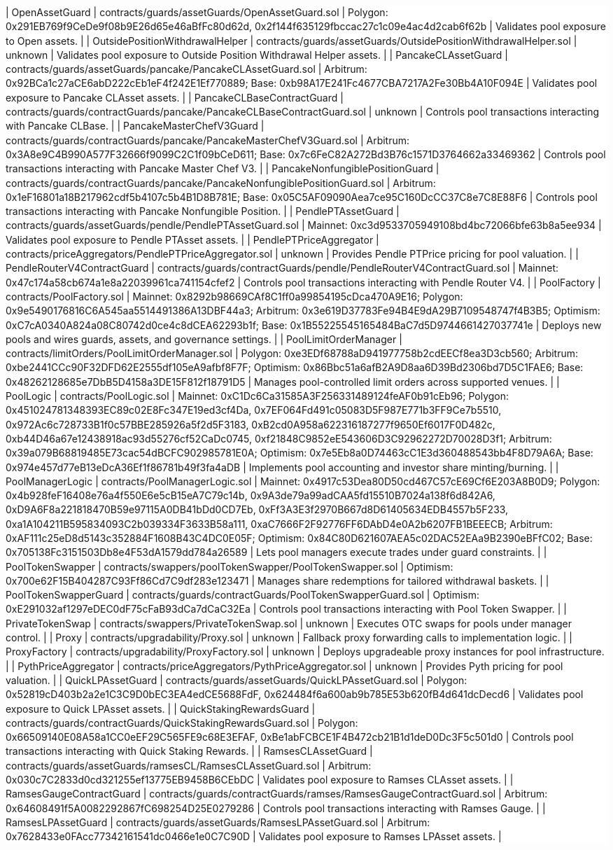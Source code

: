 | OpenAssetGuard | contracts/guards/assetGuards/OpenAssetGuard.sol | Polygon: 0x291EB769f9CeDe9f08b9E26d65e46aBfFc80d62d, 0x2f144f635129fbccac27c1c09e4ac4d2cab6f62b | Validates pool exposure to Open assets. |
| OutsidePositionWithdrawalHelper | contracts/guards/assetGuards/OutsidePositionWithdrawalHelper.sol | unknown | Validates pool exposure to Outside Position Withdrawal Helper assets. |
| PancakeCLAssetGuard | contracts/guards/assetGuards/pancake/PancakeCLAssetGuard.sol | Arbitrum: 0x92BCa1c27aCE6abD222cEb1eF4f242E1Ef770889; Base: 0xb98A17E241Fc4677CBA7217A2Fe30Bb4A10F094E | Validates pool exposure to Pancake CLAsset assets. |
| PancakeCLBaseContractGuard | contracts/guards/contractGuards/pancake/PancakeCLBaseContractGuard.sol | unknown | Controls pool transactions interacting with Pancake CLBase. |
| PancakeMasterChefV3Guard | contracts/guards/contractGuards/pancake/PancakeMasterChefV3Guard.sol | Arbitrum: 0x3A8e9C4B990A577F32666f9099C2C1f09bCeD611; Base: 0x7c6FeC82A272Bd3B76c1571D3764662a33469362 | Controls pool transactions interacting with Pancake Master Chef V3. |
| PancakeNonfungiblePositionGuard | contracts/guards/contractGuards/pancake/PancakeNonfungiblePositionGuard.sol | Arbitrum: 0x1eF16801a18B217962cdf5b4107c5b4B1D8B781E; Base: 0x05C5AF09090Aea7ce95C160DcCC37C8e7C8E88F6 | Controls pool transactions interacting with Pancake Nonfungible Position. |
| PendlePTAssetGuard | contracts/guards/assetGuards/pendle/PendlePTAssetGuard.sol | Mainnet: 0xc3d9533705949108bd4bc72066bfe63b8a5ee934 | Validates pool exposure to Pendle PTAsset assets. |
| PendlePTPriceAggregator | contracts/priceAggregators/PendlePTPriceAggregator.sol | unknown | Provides Pendle PTPrice pricing for pool valuation. |
| PendleRouterV4ContractGuard | contracts/guards/contractGuards/pendle/PendleRouterV4ContractGuard.sol | Mainnet: 0x47c174a58cb674a1e8a22039961ca741154cfef2 | Controls pool transactions interacting with Pendle Router V4. |
| PoolFactory | contracts/PoolFactory.sol | Mainnet: 0x8292b98669CAf8C1ff0a99854195cDca470A9E16; Polygon: 0x9e5490176816C6A545aa5514491386A13DBF44a3; Arbitrum: 0x3e619D37783Fe94B4E9dA29B7109548747f4B3B5; Optimism: 0xC7cA0340A824a08C80742d0ce4c8dCEA62293b1f; Base: 0x1B55225545165484BaC7d5D9744661427037741e | Deploys new pools and wires guards, assets, and governance settings. |
| PoolLimitOrderManager | contracts/limitOrders/PoolLimitOrderManager.sol | Polygon: 0xe3EDf68788aD941977758b2cdEECf8ea3D3cb560; Arbitrum: 0xbe2441CCc90F32DFD62E2555df105eA9afbf8F7F; Optimism: 0x86Bbc51a6afB2A9D8aa6D39Bd2306bd7D5C1FAE6; Base: 0x48262128685e7DbB5D4158a3DE15F812f18791D5 | Manages pool-controlled limit orders across supported venues. |
| PoolLogic | contracts/PoolLogic.sol | Mainnet: 0xC1Dc6Ca31585A3F256331489124feAF0b91cEb96; Polygon: 0x451024781348393EC89c02E8Fc347E19ed3cf4Da, 0x7EF064Fd491c05083D5F987E771b3FF9Ce7b5510, 0x972Ac6c728733B1f0c57BBE285926a5f2d5F3183, 0xB2cd0A958a622316187277f9650Ef6017F0D482c, 0xb44D46a67e12438918ac93d55276cf52CaDc0745, 0xf21848C9852eE543606D3C92962272D70028D3f1; Arbitrum: 0x39a079B68819485E73cac54dBCFC902985781E0A; Optimism: 0x7e5Eb8a0D74463cC1E3d360488543bb4F8D79A6A; Base: 0x974e457d77eB13eDcA36Ef1f86781b49f3fa4aDB | Implements pool accounting and investor share minting/burning. |
| PoolManagerLogic | contracts/PoolManagerLogic.sol | Mainnet: 0x4917c53Dea80D50cd467C57cE69Cf6E203A8B0D9; Polygon: 0x4b928feF16408e76a4f550E6e5cB15eA7C79c14b, 0x9A3de79a99adCAA5fd15510B7024a138f6d842A6, 0xD9A6F8a221818470B59e97115A0DB41bDd0CD7Eb, 0xFf3A3E3f2970B667d8D61405634EDB4557b5F233, 0xa1A104211B595834093C2b039334F3633B58a111, 0xaC7666F2F92776FF6DAbD4e0A2b6207FB1BEEECB; Arbitrum: 0xAF111c25eD8d5143c352884F1608B43C4DC0E05F; Optimism: 0x84C80D621607AEA5c02DAC52EAa9B2390eBFfC02; Base: 0x705138Fc3151503Db8e4F53dA1579dd784a26589 | Lets pool managers execute trades under guard constraints. |
| PoolTokenSwapper | contracts/swappers/poolTokenSwapper/PoolTokenSwapper.sol | Optimism: 0x700e62F15B404287C93Ff86Cd7C9df283e123471 | Manages share redemptions for tailored withdrawal baskets. |
| PoolTokenSwapperGuard | contracts/guards/contractGuards/PoolTokenSwapperGuard.sol | Optimism: 0xE291032af1297eDEC0dF75cFaB93dCa7dCaC32Ea | Controls pool transactions interacting with Pool Token Swapper. |
| PrivateTokenSwap | contracts/swappers/PrivateTokenSwap.sol | unknown | Executes OTC swaps for pools under manager control. |
| Proxy | contracts/upgradability/Proxy.sol | unknown | Fallback proxy forwarding calls to implementation logic. |
| ProxyFactory | contracts/upgradability/ProxyFactory.sol | unknown | Deploys upgradeable proxy instances for pool infrastructure. |
| PythPriceAggregator | contracts/priceAggregators/PythPriceAggregator.sol | unknown | Provides Pyth pricing for pool valuation. |
| QuickLPAssetGuard | contracts/guards/assetGuards/QuickLPAssetGuard.sol | Polygon: 0x52819cD403b2a2e1C3C9D0bEC3EA4edCE5688FdF, 0x624484f6a600ab9b785E53b620fB4d641dcDecd6 | Validates pool exposure to Quick LPAsset assets. |
| QuickStakingRewardsGuard | contracts/guards/contractGuards/QuickStakingRewardsGuard.sol | Polygon: 0x66509140E08A58a1CC0eEF29C565FE9c68E3EFAF, 0xBe1abFCBCE1F4B472cb21B1d1deD0Dc3F5c501d0 | Controls pool transactions interacting with Quick Staking Rewards. |
| RamsesCLAssetGuard | contracts/guards/assetGuards/ramsesCL/RamsesCLAssetGuard.sol | Arbitrum: 0x030c7C2833d0cd321255ef13775EB9458B6CEbDC | Validates pool exposure to Ramses CLAsset assets. |
| RamsesGaugeContractGuard | contracts/guards/contractGuards/ramses/RamsesGaugeContractGuard.sol | Arbitrum: 0x64608491f5A0082292867fC698254D25E0279286 | Controls pool transactions interacting with Ramses Gauge. |
| RamsesLPAssetGuard | contracts/guards/assetGuards/RamsesLPAssetGuard.sol | Arbitrum: 0x7628433e0FAcc77342161541dc0466e1e0C7C90D | Validates pool exposure to Ramses LPAsset assets. |
